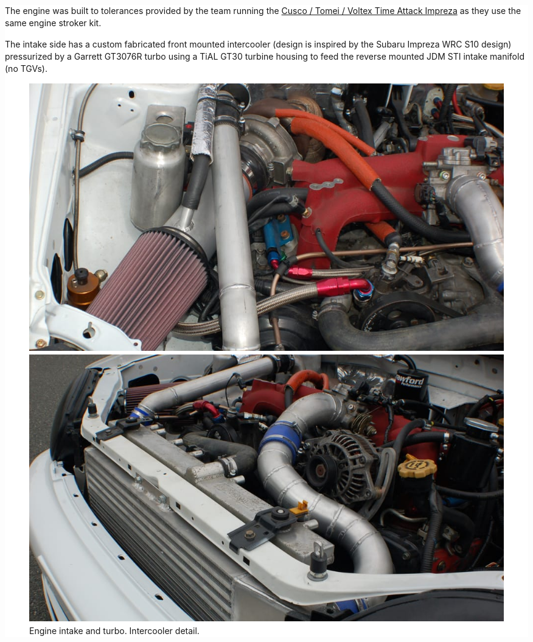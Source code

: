 The engine was built to tolerances provided by the team running the
[Cusco / Tomei / Voltex Time Attack Impreza](http://www.superstreetonline.com/features/turp-0902-tomei-cusco-voltex-subaru-impreza-wrx-sti/)
as they use the same engine stroker kit.

The intake side has a custom fabricated front mounted intercooler (design is
inspired by the Subaru Impreza WRC S10 design) pressurized by a Garrett GT3076R
turbo using a TiAL GT30 turbine housing to feed the reverse mounted JDM STI
intake manifold (no TGVs).

<figure>
  <img src="/static/images/2015-08-15-raspec-impreza-engine-intake.jpg" alt>
  <img src="/static/images/2015-08-15-raspec-impreza-engine-intercooler.jpg" alt>
  <figcaption>Engine intake and turbo. Intercooler detail.</figcaption>
</figure>
